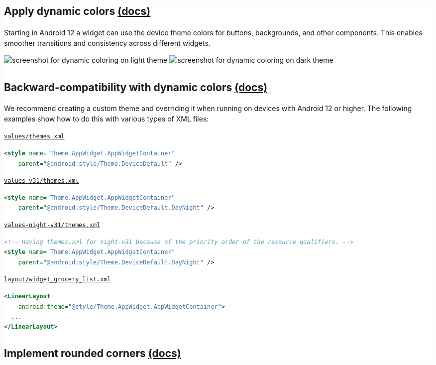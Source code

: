 ## Apply dynamic colors [(docs)](https://developer.android.com/about/versions/12/features/widgets#dynamic-colors)

Starting in Android 12 a widget can use the device theme colors for buttons, backgrounds, and other components. This enables smoother transitions and consistency across different widgets.

<img src="screenshots/dynamic_coloring_light_theme.png" width="240px"
    alt="screenshot for dynamic coloring on light theme"
    title="screenshot for dynamic coloring on light theme" />
<img src="screenshots/dynamic_coloring_dark_theme.png" width="240px"
    alt="screenshot for dynamic coloring on dark theme"
    title="screenshot for dynamic coloring on dark theme" />

## Backward-compatibility with dynamic colors [(docs)](https://developer.android.com/about/versions/12/features/widgets#backward-compatibility_with_dynamic_colors)
  
We recommend creating a custom theme and overriding it when running on devices with Android 12 or higher. The following examples show how to do this with various types of XML files:

[`values/themes.xml`](src/main/res/values/themes.xml\#L32)

```xml
<style name="Theme.AppWidget.AppWidgetContainer"
    parent="@android:style/Theme.DeviceDefault" />
```

[`values-v31/themes.xml`](src/main/res/values-v31/themes.xml\#L22)

```xml
<style name="Theme.AppWidget.AppWidgetContainer"
    parent="@android:style/Theme.DeviceDefault.DayNight" />
```

[`values-night-v31/themes.xml`](src/main/res/values-night-v31/themes.xml\#L20)

```xml
<!-- Having themes.xml for night-v31 because of the priority order of the resource qualifiers. -->
<style name="Theme.AppWidget.AppWidgetContainer"
    parent="@android:style/Theme.DeviceDefault.DayNight" />
```

[`layout/widget_grocery_list.xml`](src/main/res/layout/widget_grocery_list.xml\#L21)

```xml
<LinearLayout
    android:theme="@style/Theme.AppWidget.AppWidgetContainer">
  ...
</LinearLayout>
```

## Implement rounded corners [(docs)](https://developer.android.com/about/versions/12/features/widgets#rounded-corner)
